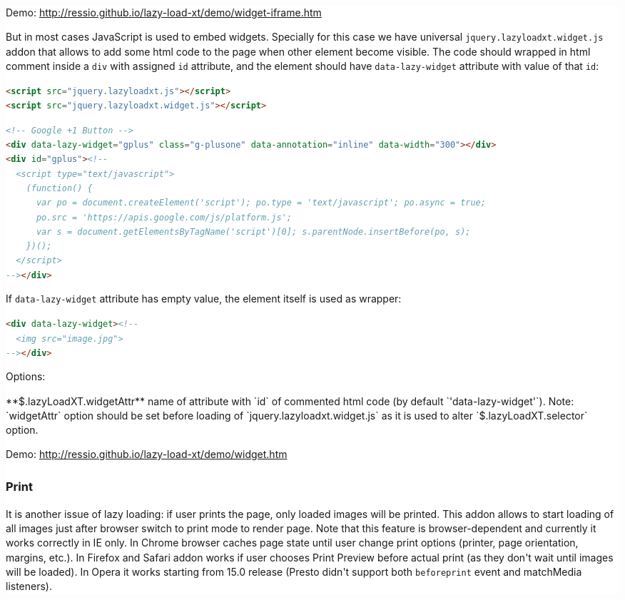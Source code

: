 Demo: http://ressio.github.io/lazy-load-xt/demo/widget-iframe.htm

But in most cases JavaScript is used to embed widgets. Specially for this case we have universal
`jquery.lazyloadxt.widget.js` addon that allows to add some html code to the page when other element become visible.
The code should wrapped in html comment inside a `div` with assigned `id` attribute, and the element should have
`data-lazy-widget` attribute with value of that `id`:


```html
<script src="jquery.lazyloadxt.js"></script>
<script src="jquery.lazyloadxt.widget.js"></script>
```

```html
<!-- Google +1 Button -->
<div data-lazy-widget="gplus" class="g-plusone" data-annotation="inline" data-width="300"></div>
<div id="gplus"><!--
  <script type="text/javascript">
    (function() {
      var po = document.createElement('script'); po.type = 'text/javascript'; po.async = true;
      po.src = 'https://apis.google.com/js/platform.js';
      var s = document.getElementsByTagName('script')[0]; s.parentNode.insertBefore(po, s);
    })();
  </script>
--></div>
```

If `data-lazy-widget` attribute has empty value, the element itself is used as wrapper:

```html
<div data-lazy-widget><!--
  <img src="image.jpg">
--></div>
```

Options:

**$.lazyLoadXT.widgetAttr** name of attribute with `id` of commented html code (by default `'data-lazy-widget'`).
Note: `widgetAttr` option should be set before loading of `jquery.lazyloadxt.widget.js` as it is used to alter
`$.lazyLoadXT.selector` option.

Demo: http://ressio.github.io/lazy-load-xt/demo/widget.htm


### Print

It is another issue of lazy loading: if user prints the page, only loaded images will be printed. This addon allows
to start loading of all images just after browser switch to print mode to render page. Note that this feature is
browser-dependent and currently it works correctly in IE only. In Chrome browser caches page state until user
change print options (printer, page orientation, margins, etc.). In Firefox and Safari addon works if user chooses
Print Preview before actual print (as they don't wait until images will be loaded). In Opera it works starting from
15.0 release (Presto didn't support both `beforeprint` event and matchMedia listeners).
